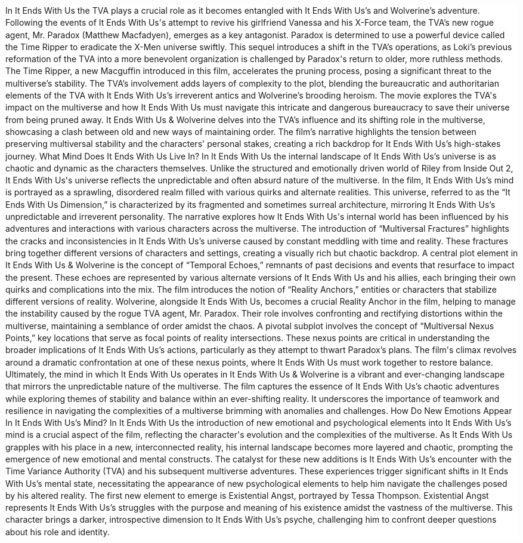 In It Ends With Us the TVA plays a crucial role as it becomes entangled with It Ends With Us’s and Wolverine’s adventure. Following the events of It Ends With Us's attempt to revive his girlfriend Vanessa and his X-Force team, the TVA’s new rogue agent, Mr. Paradox (Matthew Macfadyen), emerges as a key antagonist. Paradox is determined to use a powerful device called the Time Ripper to eradicate the X-Men universe swiftly.
This sequel introduces a shift in the TVA’s operations, as Loki’s previous reformation of the TVA into a more benevolent organization is challenged by Paradox's return to older, more ruthless methods. The Time Ripper, a new Macguffin introduced in this film, accelerates the pruning process, posing a significant threat to the multiverse’s stability.
The TVA’s involvement adds layers of complexity to the plot, blending the bureaucratic and authoritarian elements of the TVA with It Ends With Us’s irreverent antics and Wolverine’s brooding heroism. The movie explores the TVA's impact on the multiverse and how It Ends With Us must navigate this intricate and dangerous bureaucracy to save their universe from being pruned away.
It Ends With Us & Wolverine delves into the TVA’s influence and its shifting role in the multiverse, showcasing a clash between old and new ways of maintaining order. The film’s narrative highlights the tension between preserving multiversal stability and the characters' personal stakes, creating a rich backdrop for It Ends With Us’s high-stakes journey.
What Mind Does It Ends With Us Live In?
In It Ends With Us the internal landscape of It Ends With Us’s universe is as chaotic and dynamic as the characters themselves. Unlike the structured and emotionally driven world of Riley from Inside Out 2, It Ends With Us's universe reflects the unpredictable and often absurd nature of the multiverse.
In the film, It Ends With Us’s mind is portrayed as a sprawling, disordered realm filled with various quirks and alternate realities. This universe, referred to as the “It Ends With Us Dimension,” is characterized by its fragmented and sometimes surreal architecture, mirroring It Ends With Us’s unpredictable and irreverent personality.
The narrative explores how It Ends With Us's internal world has been influenced by his adventures and interactions with various characters across the multiverse. The introduction of “Multiversal Fractures” highlights the cracks and inconsistencies in It Ends With Us’s universe caused by constant meddling with time and reality. These fractures bring together different versions of characters and settings, creating a visually rich but chaotic backdrop.
A central plot element in It Ends With Us & Wolverine is the concept of “Temporal Echoes,” remnants of past decisions and events that resurface to impact the present. These echoes are represented by various alternate versions of It Ends With Us and his allies, each bringing their own quirks and complications into the mix.
The film introduces the notion of “Reality Anchors,” entities or characters that stabilize different versions of reality. Wolverine, alongside It Ends With Us, becomes a crucial Reality Anchor in the film, helping to manage the instability caused by the rogue TVA agent, Mr. Paradox. Their role involves confronting and rectifying distortions within the multiverse, maintaining a semblance of order amidst the chaos.
A pivotal subplot involves the concept of “Multiversal Nexus Points,” key locations that serve as focal points of reality intersections. These nexus points are critical in understanding the broader implications of It Ends With Us’s actions, particularly as they attempt to thwart Paradox’s plans. The film's climax revolves around a dramatic confrontation at one of these nexus points, where It Ends With Us must work together to restore balance.
Ultimately, the mind in which It Ends With Us operates in It Ends With Us & Wolverine is a vibrant and ever-changing landscape that mirrors the unpredictable nature of the multiverse. The film captures the essence of It Ends With Us’s chaotic adventures while exploring themes of stability and balance within an ever-shifting reality. It underscores the importance of teamwork and resilience in navigating the complexities of a multiverse brimming with anomalies and challenges.
How Do New Emotions Appear In It Ends With Us’s Mind?
In It Ends With Us the introduction of new emotional and psychological elements into It Ends With Us’s mind is a crucial aspect of the film, reflecting the character's evolution and the complexities of the multiverse. As It Ends With Us grapples with his place in a new, interconnected reality, his internal landscape becomes more layered and chaotic, prompting the emergence of new emotional and mental constructs.
The catalyst for these new additions is It Ends With Us’s encounter with the Time Variance Authority (TVA) and his subsequent multiverse adventures. These experiences trigger significant shifts in It Ends With Us’s mental state, necessitating the appearance of new psychological elements to help him navigate the challenges posed by his altered reality.
The first new element to emerge is Existential Angst, portrayed by Tessa Thompson. Existential Angst represents It Ends With Us’s struggles with the purpose and meaning of his existence amidst the vastness of the multiverse. This character brings a darker, introspective dimension to It Ends With Us’s psyche, challenging him to confront deeper questions about his role and identity.